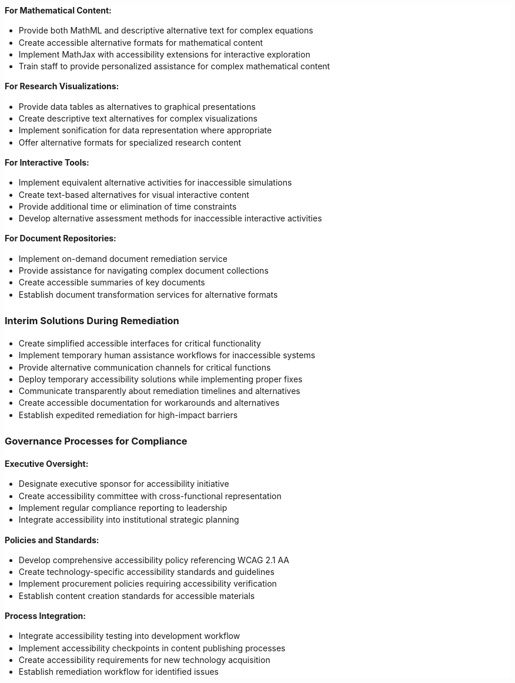 **For Mathematical Content:**
- Provide both MathML and descriptive alternative text for complex equations
- Create accessible alternative formats for mathematical content
- Implement MathJax with accessibility extensions for interactive exploration
- Train staff to provide personalized assistance for complex mathematical content

**For Research Visualizations:**
- Provide data tables as alternatives to graphical presentations
- Create descriptive text alternatives for complex visualizations
- Implement sonification for data representation where appropriate
- Offer alternative formats for specialized research content

**For Interactive Tools:**
- Implement equivalent alternative activities for inaccessible simulations
- Create text-based alternatives for visual interactive content
- Provide additional time or elimination of time constraints
- Develop alternative assessment methods for inaccessible interactive activities

**For Document Repositories:**
- Implement on-demand document remediation service
- Provide assistance for navigating complex document collections
- Create accessible summaries of key documents
- Establish document transformation services for alternative formats

### Interim Solutions During Remediation

- Create simplified accessible interfaces for critical functionality
- Implement temporary human assistance workflows for inaccessible systems
- Provide alternative communication channels for critical functions
- Deploy temporary accessibility solutions while implementing proper fixes
- Communicate transparently about remediation timelines and alternatives
- Create accessible documentation for workarounds and alternatives
- Establish expedited remediation for high-impact barriers

### Governance Processes for Compliance

**Executive Oversight:**
- Designate executive sponsor for accessibility initiative
- Create accessibility committee with cross-functional representation
- Implement regular compliance reporting to leadership
- Integrate accessibility into institutional strategic planning

**Policies and Standards:**
- Develop comprehensive accessibility policy referencing WCAG 2.1 AA
- Create technology-specific accessibility standards and guidelines
- Implement procurement policies requiring accessibility verification
- Establish content creation standards for accessible materials

**Process Integration:**
- Integrate accessibility testing into development workflow
- Implement accessibility checkpoints in content publishing processes
- Create accessibility requirements for new technology acquisition
- Establish remediation workflow for identified issues
